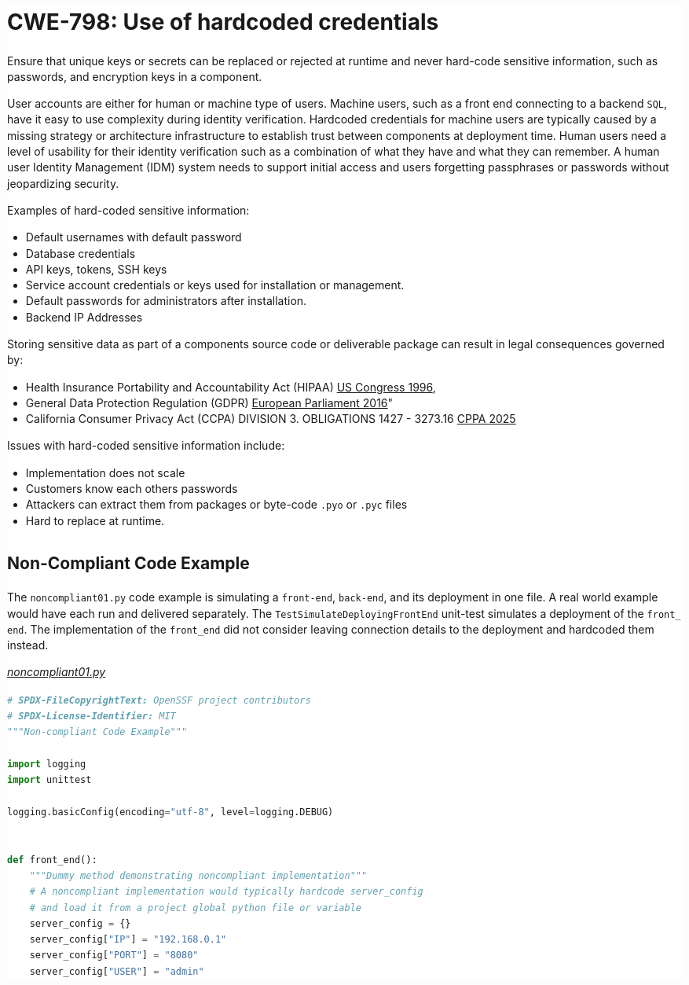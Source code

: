 # CWE-798: Use of hardcoded credentials

Ensure that unique keys or secrets can be replaced or rejected at runtime and never hard-code sensitive information, such as passwords, and encryption keys in a component.

User accounts are either for human or machine type of users. Machine users, such as a front end connecting to a backend `SQL`, have it easy to use complexity during identity verification. Hardcoded credentials for machine users are typically caused by a missing strategy or architecture infrastructure to establish trust between components at deployment time. Human users need a level of usability for their identity verification such as a combination of what they have and what they can remember. A human user Identity Management (IDM) system needs to support initial access and users forgetting passphrases or passwords without jeopardizing security.

Examples of hard-coded sensitive information:

* Default usernames with default password
* Database credentials
* API keys, tokens, SSH keys
* Service account credentials or keys used for installation or management.
* Default passwords for administrators after installation.
* Backend IP Addresses

Storing sensitive data as part of a components source code or deliverable package can result in legal consequences governed by:

* Health Insurance Portability and Accountability Act (HIPAA) [US Congress 1996](https://aspe.hhs.gov/reports/health-insurance-portability-accountability-act-1996),
* General Data Protection Regulation (GDPR) [European Parliament 2016](https://gdpr-info.eu/)"
* California Consumer Privacy Act (CCPA) DIVISION 3. OBLIGATIONS 1427 - 3273.16 [CPPA 2025](https://leginfo.legislature.ca.gov/faces/codes_displaySection.xhtml?lawCode=CIV&sectionNum=1798.150)

Issues with hard-coded sensitive information include:

* Implementation does not scale
* Customers know each others passwords
* Attackers can extract them from packages or byte-code `.pyo` or `.pyc` files
* Hard to replace at runtime.

## Non-Compliant Code Example

The `noncompliant01.py` code example is simulating a `front-end`, `back-end`, and its deployment in one file. A real world example would have each run and delivered separately. The `TestSimulateDeployingFrontEnd` unit-test simulates a deployment of the `front_end`. The implementation of the `front_end` did not consider leaving connection details to the deployment and hardcoded them instead.

[*noncompliant01.py*](noncompliant01.py)

```py
# SPDX-FileCopyrightText: OpenSSF project contributors
# SPDX-License-Identifier: MIT
"""Non-compliant Code Example"""

import logging
import unittest

logging.basicConfig(encoding="utf-8", level=logging.DEBUG)


def front_end():
    """Dummy method demonstrating noncompliant implementation"""
    # A noncompliant implementation would typically hardcode server_config
    # and load it from a project global python file or variable
    server_config = {}
    server_config["IP"] = "192.168.0.1"
    server_config["PORT"] = "8080"
    server_config["USER"] = "admin"
```